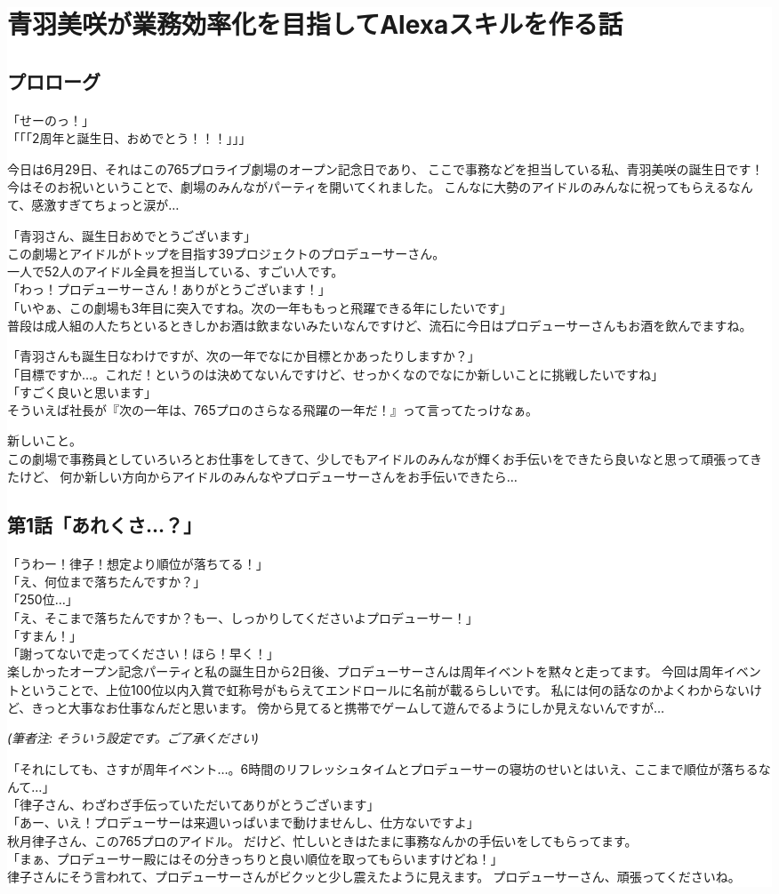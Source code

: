 # 青羽美咲が業務効率化を目指してAlexaスキルを作る話

## プロローグ

「せーのっ！」  
「「「2周年と誕生日、おめでとう！！！」」」  

今日は6月29日、それはこの765プロライブ劇場のオープン記念日であり、
ここで事務などを担当している私、青羽美咲の誕生日です！
今はそのお祝いということで、劇場のみんながパーティを開いてくれました。
こんなに大勢のアイドルのみんなに祝ってもらえるなんて、感激すぎてちょっと涙が…

「青羽さん、誕生日おめでとうございます」  
この劇場とアイドルがトップを目指す39プロジェクトのプロデューサーさん。  
一人で52人のアイドル全員を担当している、すごい人です。  
「わっ！プロデューサーさん！ありがとうございます！」  
「いやぁ、この劇場も3年目に突入ですね。次の一年ももっと飛躍できる年にしたいです」  
普段は成人組の人たちといるときしかお酒は飲まないみたいなんですけど、流石に今日はプロデューサーさんもお酒を飲んでますね。  

「青羽さんも誕生日なわけですが、次の一年でなにか目標とかあったりしますか？」  
「目標ですか…。これだ！というのは決めてないんですけど、せっかくなのでなにか新しいことに挑戦したいですね」  
「すごく良いと思います」  
そういえば社長が『次の一年は、765プロのさらなる飛躍の一年だ！』って言ってたっけなぁ。  

新しいこと。  
この劇場で事務員としていろいろとお仕事をしてきて、少しでもアイドルのみんなが輝くお手伝いをできたら良いなと思って頑張ってきたけど、
何か新しい方向からアイドルのみんなやプロデューサーさんをお手伝いできたら…


## 第1話「あれくさ…？」  

「うわー！律子！想定より順位が落ちてる！」  
「え、何位まで落ちたんですか？」  
「250位…」  
「え、そこまで落ちたんですか？もー、しっかりしてくださいよプロデューサー！」  
「すまん！」  
「謝ってないで走ってください！ほら！早く！」  
楽しかったオープン記念パーティと私の誕生日から2日後、プロデューサーさんは周年イベントを黙々と走ってます。
今回は周年イベントということで、上位100位以内入賞で虹称号がもらえてエンドロールに名前が載るらしいです。
私には何の話なのかよくわからないけど、きっと大事なお仕事なんだと思います。
傍から見てると携帯でゲームして遊んでるようにしか見えないんですが…

*(筆者注: そういう設定です。ご了承ください)*

「それにしても、さすが周年イベント…。6時間のリフレッシュタイムとプロデューサーの寝坊のせいとはいえ、ここまで順位が落ちるなんて…」  
「律子さん、わざわざ手伝っていただいてありがとうございます」  
「あー、いえ！プロデューサーは来週いっぱいまで動けませんし、仕方ないですよ」  
秋月律子さん、この765プロのアイドル。
だけど、忙しいときはたまに事務なんかの手伝いをしてもらってます。  
「まぁ、プロデューサー殿にはその分きっちりと良い順位を取ってもらいますけどね！」  
律子さんにそう言われて、プロデューサーさんがビクッと少し震えたように見えます。
プロデューサーさん、頑張ってくださいね。
